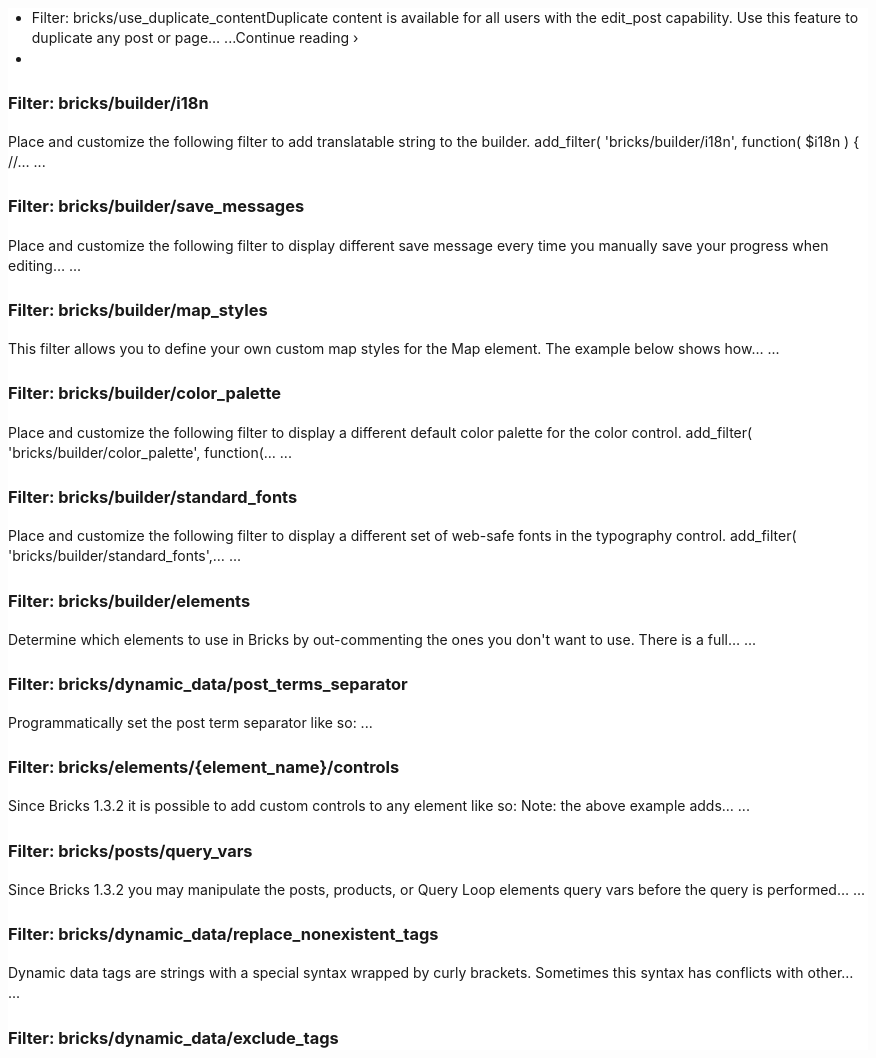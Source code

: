 - Filter: bricks/use_duplicate_contentDuplicate content is available for all users with the edit_post capability. Use this feature to duplicate any post or page… ...Continue reading ›
-

### Filter: bricks/builder/i18n

Place and customize the following filter to add translatable string to the builder. add_filter( 'bricks/builder/i18n', function( $i18n ) { //… ...

### Filter: bricks/builder/save_messages

Place and customize the following filter to display different save message every time you manually save your progress when editing… ...

### Filter: bricks/builder/map_styles

This filter allows you to define your own custom map styles for the Map element. The example below shows how… ...

### Filter: bricks/builder/color_palette

Place and customize the following filter to display a different default color palette for the color control. add_filter( 'bricks/builder/color_palette', function(… ...

### Filter: bricks/builder/standard_fonts

Place and customize the following filter to display a different set of web-safe fonts in the typography control. add_filter( 'bricks/builder/standard_fonts',… ...

### Filter: bricks/builder/elements

Determine which elements to use in Bricks by out-commenting the ones you don't want to use. There is a full… ...

### Filter: bricks/dynamic_data/post_terms_separator

Programmatically set the post term separator like so: ...

### Filter: bricks/elements/{element_name}/controls

Since Bricks 1.3.2 it is possible to add custom controls to any element like so: Note: the above example adds… ...

### Filter: bricks/posts/query_vars

Since Bricks 1.3.2 you may manipulate the posts, products, or Query Loop elements query vars before the query is performed… ...

### Filter: bricks/dynamic_data/replace_nonexistent_tags

Dynamic data tags are strings with a special syntax wrapped by curly brackets. Sometimes this syntax has conflicts with other… ...

### Filter: bricks/dynamic_data/exclude_tags
